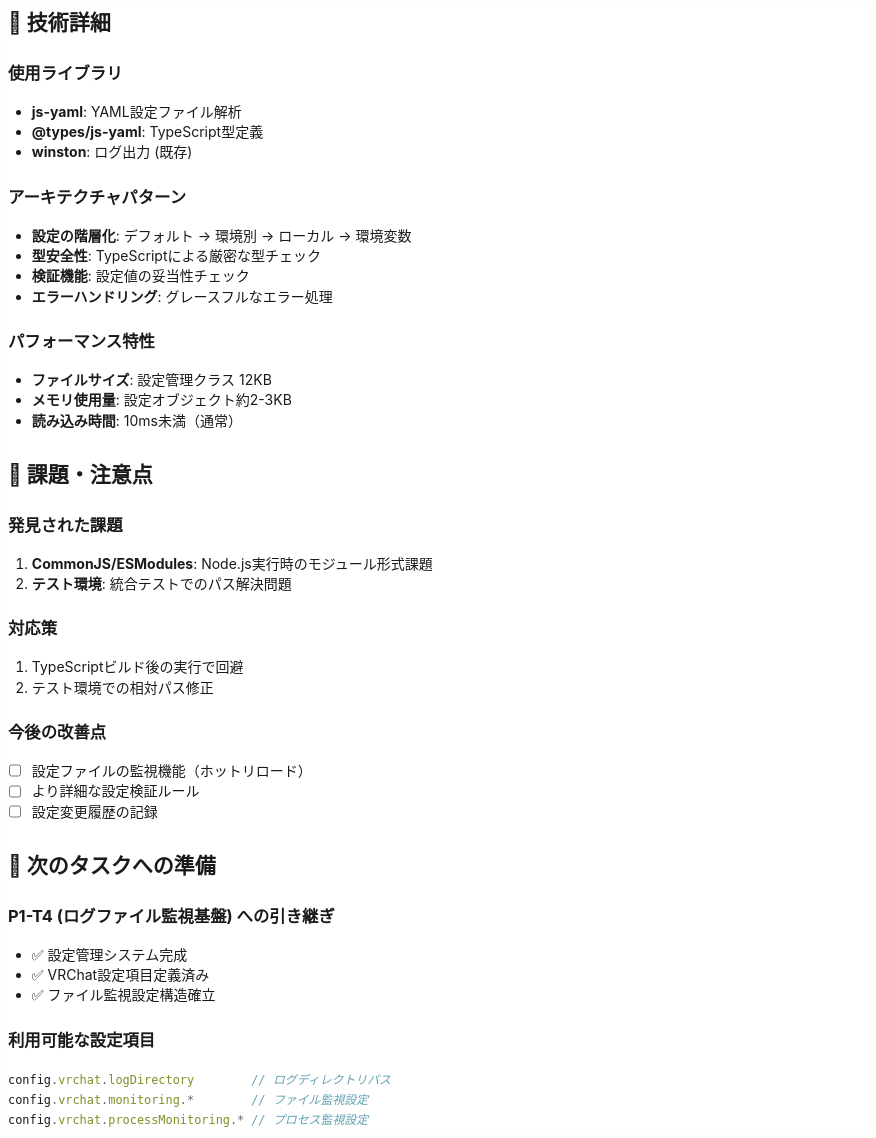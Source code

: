 ## 🔧 技術詳細

### 使用ライブラリ
- **js-yaml**: YAML設定ファイル解析
- **@types/js-yaml**: TypeScript型定義
- **winston**: ログ出力 (既存)

### アーキテクチャパターン
- **設定の階層化**: デフォルト → 環境別 → ローカル → 環境変数
- **型安全性**: TypeScriptによる厳密な型チェック
- **検証機能**: 設定値の妥当性チェック
- **エラーハンドリング**: グレースフルなエラー処理

### パフォーマンス特性
- **ファイルサイズ**: 設定管理クラス 12KB
- **メモリ使用量**: 設定オブジェクト約2-3KB
- **読み込み時間**: 10ms未満（通常）

## 🚨 課題・注意点

### 発見された課題
1. **CommonJS/ESModules**: Node.js実行時のモジュール形式課題
2. **テスト環境**: 統合テストでのパス解決問題

### 対応策
1. TypeScriptビルド後の実行で回避
2. テスト環境での相対パス修正

### 今後の改善点
- [ ] 設定ファイルの監視機能（ホットリロード）
- [ ] より詳細な設定検証ルール
- [ ] 設定変更履歴の記録

## 🔄 次のタスクへの準備

### P1-T4 (ログファイル監視基盤) への引き継ぎ
- ✅ 設定管理システム完成
- ✅ VRChat設定項目定義済み
- ✅ ファイル監視設定構造確立

### 利用可能な設定項目
```typescript
config.vrchat.logDirectory        // ログディレクトリパス
config.vrchat.monitoring.*        // ファイル監視設定
config.vrchat.processMonitoring.* // プロセス監視設定
```
